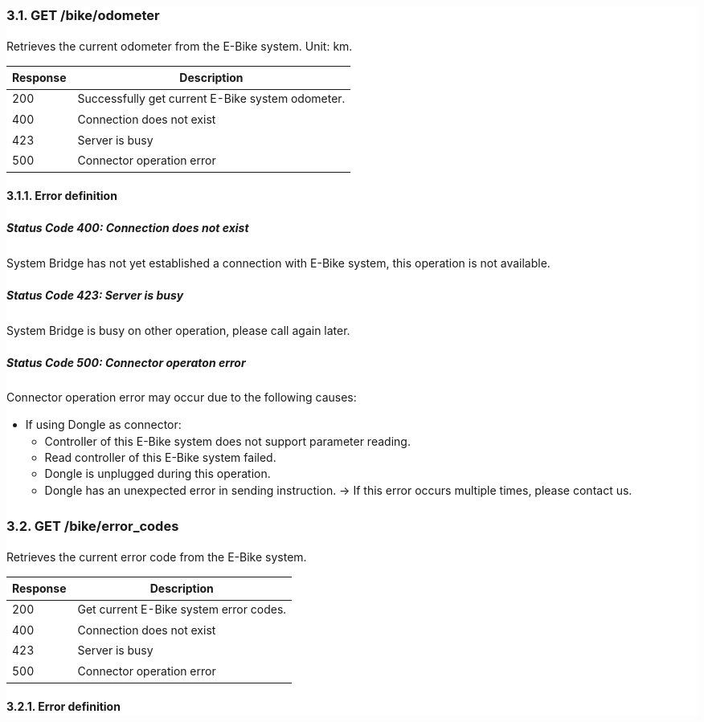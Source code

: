 ### 3.1. <a name='get-bike-odometer'></a>GET /bike/odometer

Retrieves the current odometer from the E-Bike system. Unit: km.

| Response | Description                                      |
| -------- | ------------------------------------------------ |
| 200      | Successfully get current E-Bike system odometer. |
| 400      | Connection does not exist                        |
| 423      | Server is busy                                   |
| 500      | Connector operation error                        |

#### 3.1.1. <a name='get-bike-odometer-fail'></a>Error definition

##### Status Code 400: Connection does not exist

System Bridge has not yet established a connection with E-Bike system, this operation is not available.

##### Status Code 423: Server is busy

System Bridge is busy on other operation, please call again later.

##### Status Code 500: Connector operaton error

Connector operation error may occur due to the following causes:

- If using Dongle as connector:
  - Controller of this E-Bike system does not support parameter reading.
  - Read controller of this E-Bike system failed.
  - Dongle is unplugged during this operation.
  - Dongle has an unexpected error in sending instruction. -> If this error occurs multiple times, please contact us.

### 3.2. <a name='get-bike-error-codes'></a>GET /bike/error_codes

Retrieves the current error code from the E-Bike system.

| Response | Description                            |
| -------- | -------------------------------------- |
| 200      | Get current E-Bike system error codes. |
| 400      | Connection does not exist              |
| 423      | Server is busy                         |
| 500      | Connector operation error              |

#### 3.2.1. <a name='get-connection-server-state-fail'></a>Error definition
